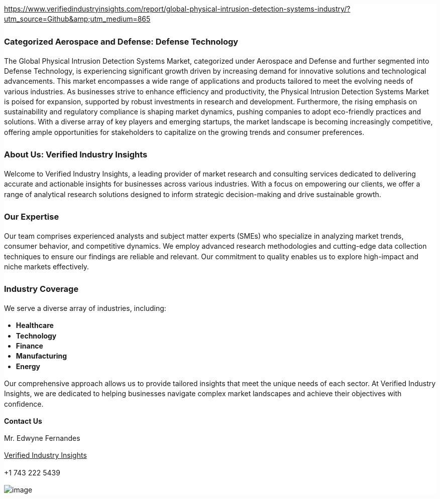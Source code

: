 </strong><a href="https://www.verifiedindustryinsights.com/report/global-physical-intrusion-detection-systems-industry/?utm_source=Github&amp;utm_medium=865">https://www.verifiedindustryinsights.com/report/global-physical-intrusion-detection-systems-industry/?utm_source=Github&amp;utm_medium=865</a>&nbsp;</p><h3>Categorized Aerospace and Defense: Defense Technology </h3><p>The Global Physical Intrusion Detection Systems Market, categorized under Aerospace and Defense and further segmented into Defense Technology, is experiencing significant growth driven by increasing demand for innovative solutions and technological advancements. This market encompasses a wide range of applications and products tailored to meet the evolving needs of various industries. As businesses strive to enhance efficiency and productivity, the Physical Intrusion Detection Systems Market is poised for expansion, supported by robust investments in research and development. Furthermore, the rising emphasis on sustainability and regulatory compliance is shaping market dynamics, pushing companies to adopt eco-friendly practices and solutions. With a diverse array of key players and emerging startups, the market landscape is becoming increasingly competitive, offering ample opportunities for stakeholders to capitalize on the growing trends and consumer preferences.</p><h3>About Us: Verified Industry Insights</h3><p>Welcome to Verified Industry Insights, a leading provider of market research and consulting services dedicated to delivering accurate and actionable insights for businesses across various industries. With a focus on empowering our clients, we offer a range of analytical research solutions designed to inform strategic decision-making and drive sustainable growth.</p><h3>Our Expertise</h3><p>Our team comprises experienced analysts and subject matter experts (SMEs) who specialize in analyzing market trends, consumer behavior, and competitive dynamics. We employ advanced research methodologies and cutting-edge data collection techniques to ensure our findings are reliable and relevant. Our commitment to quality enables us to explore high-impact and niche markets effectively.</p><h3>Industry Coverage</h3><p>We serve a diverse array of industries, including:</p><ul><li><strong>Healthcare</strong></li><li><strong>Technology</strong></li><li><strong>Finance</strong></li><li><strong>Manufacturing</strong></li><li><strong>Energy</strong></li></ul><p>Our comprehensive approach allows us to provide tailored insights that meet the unique needs of each sector. At Verified Industry Insights, we are dedicated to helping businesses navigate complex market landscapes and achieve their objectives with confidence.</p><p><strong>Contact Us</strong></p><p>Mr. Edwyne Fernandes</p><p><a href="https://www.verifiedindustryinsights.com/">Verified Industry Insights</a></p><p>+1 743 222 5439</p>
![image](https://github.com/user-attachments/assets/1480531e-1ca8-41f9-9334-75c9e2f1a0bb)
